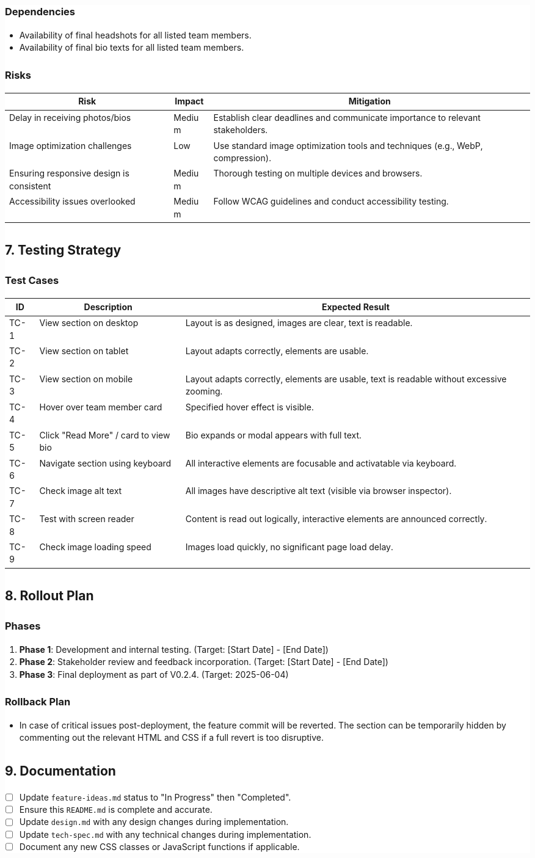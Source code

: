### Dependencies
- Availability of final headshots for all listed team members.
- Availability of final bio texts for all listed team members.

### Risks
| Risk                                     | Impact | Mitigation                                                                    |
|------------------------------------------|--------|-------------------------------------------------------------------------------|
| Delay in receiving photos/bios           | Medium | Establish clear deadlines and communicate importance to relevant stakeholders. |
| Image optimization challenges            | Low    | Use standard image optimization tools and techniques (e.g., WebP, compression). |
| Ensuring responsive design is consistent | Medium | Thorough testing on multiple devices and browsers.                              |
| Accessibility issues overlooked          | Medium | Follow WCAG guidelines and conduct accessibility testing.                     |

## 7. Testing Strategy
### Test Cases
| ID   | Description                                                                 | Expected Result                                                                      |
|------|-----------------------------------------------------------------------------|--------------------------------------------------------------------------------------|
| TC-1 | View section on desktop                                                     | Layout is as designed, images are clear, text is readable.                           |
| TC-2 | View section on tablet                                                      | Layout adapts correctly, elements are usable.                                        |
| TC-3 | View section on mobile                                                      | Layout adapts correctly, elements are usable, text is readable without excessive zooming. |
| TC-4 | Hover over team member card                                                 | Specified hover effect is visible.                                                   |
| TC-5 | Click "Read More" / card to view bio                                        | Bio expands or modal appears with full text.                                         |
| TC-6 | Navigate section using keyboard                                             | All interactive elements are focusable and activatable via keyboard.                 |
| TC-7 | Check image alt text                                                        | All images have descriptive alt text (visible via browser inspector).                |
| TC-8 | Test with screen reader                                                     | Content is read out logically, interactive elements are announced correctly.         |
| TC-9 | Check image loading speed                                                   | Images load quickly, no significant page load delay.                                 |

## 8. Rollout Plan
### Phases
1. **Phase 1**: Development and internal testing. (Target: [Start Date] - [End Date])
2. **Phase 2**: Stakeholder review and feedback incorporation. (Target: [Start Date] - [End Date])
3. **Phase 3**: Final deployment as part of V0.2.4. (Target: 2025-06-04)

### Rollback Plan
- In case of critical issues post-deployment, the feature commit will be reverted. The section can be temporarily hidden by commenting out the relevant HTML and CSS if a full revert is too disruptive.

## 9. Documentation
- [ ] Update `feature-ideas.md` status to "In Progress" then "Completed".
- [ ] Ensure this `README.md` is complete and accurate.
- [ ] Update `design.md` with any design changes during implementation.
- [ ] Update `tech-spec.md` with any technical changes during implementation.
- [ ] Document any new CSS classes or JavaScript functions if applicable.
